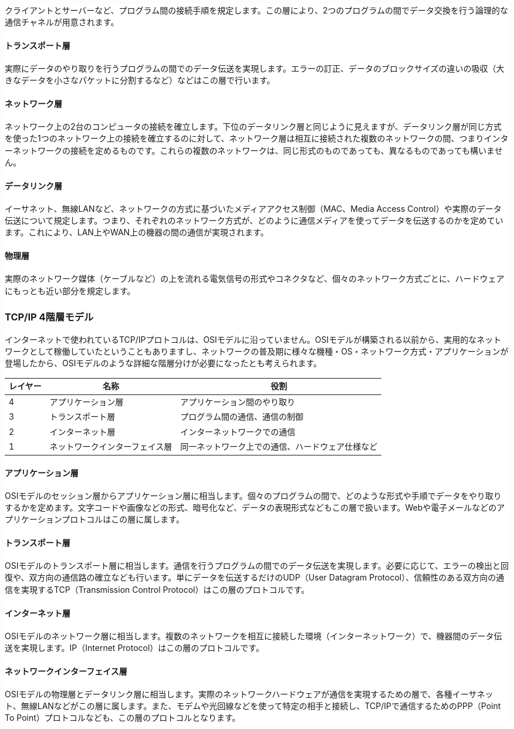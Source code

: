 クライアントとサーバーなど、プログラム間の接続手順を規定します。この層により、2つのプログラムの間でデータ交換を行う論理的な通信チャネルが用意されます。

#### トランスポート層

実際にデータのやり取りを行うプログラムの間でのデータ伝送を実現します。エラーの訂正、データのブロックサイズの違いの吸収（大きなデータを小さなパケットに分割するなど）などはこの層で行います。

#### ネットワーク層

ネットワーク上の2台のコンピュータの接続を確立します。下位のデータリンク層と同じように見えますが、データリンク層が同じ方式を使った1つのネットワーク上の接続を確立するのに対して、ネットワーク層は相互に接続された複数のネットワークの間、つまりインターネットワークの接続を定めるものです。これらの複数のネットワークは、同じ形式のものであっても、異なるものであっても構いません。

#### データリンク層

イーサネット、無線LANなど、ネットワークの方式に基づいたメディアアクセス制御（MAC、Media Access Control）や実際のデータ伝送について規定します。つまり、それぞれのネットワーク方式が、どのように通信メディアを使ってデータを伝送するのかを定めています。これにより、LAN上やWAN上の機器の間の通信が実現されます。

#### 物理層

実際のネットワーク媒体（ケーブルなど）の上を流れる電気信号の形式やコネクタなど、個々のネットワーク方式ごとに、ハードウェアにもっとも近い部分を規定します。



### TCP/IP 4階層モデル

インターネットで使われているTCP/IPプロトコルは、OSIモデルに沿っていません。OSIモデルが構築される以前から、実用的なネットワークとして稼働していたということもありますし、ネットワークの普及期に様々な機種・OS・ネットワーク方式・アプリケーションが登場したから、OSIモデルのような詳細な階層分けが必要になったとも考えられます。

|レイヤー|名称|役割|
| :--- | -------------------- | -------------------------------- |
| 4    | アプリケーション層             | アプリケーション間のやり取り                     |
| 3    | トランスポート層               | プログラム間の通信、通信の制御                   |
| 2    | インターネット層               | インターネットワークでの通信                     |
| 1    | ネットワークインターフェイス層 | 同一ネットワーク上での通信、ハードウェア仕様など |

#### アプリケーション層

OSIモデルのセッション層からアプリケーション層に相当します。個々のプログラムの間で、どのような形式や手順でデータをやり取りするかを定めます。文字コードや画像などの形式、暗号化など、データの表現形式などもこの層で扱います。Webや電子メールなどのアプリケーションプロトコルはこの層に属します。

#### トランスポート層

OSIモデルのトランスポート層に相当します。通信を行うプログラムの間でのデータ伝送を実現します。必要に応じて、エラーの検出と回復や、双方向の通信路の確立なども行います。単にデータを伝送するだけのUDP（User Datagram Protocol）、信頼性のある双方向の通信を実現するTCP（Transmission Control Protocol）はこの層のプロトコルです。

#### インターネット層

OSIモデルのネットワーク層に相当します。複数のネットワークを相互に接続した環境（インターネットワーク）で、機器間のデータ伝送を実現します。IP（Internet Protocol）はこの層のプロトコルです。

#### ネットワークインターフェイス層

OSIモデルの物理層とデータリンク層に相当します。実際のネットワークハードウェアが通信を実現するための層で、各種イーサネット、無線LANなどがこの層に属します。また、モデムや光回線などを使って特定の相手と接続し、TCP/IPで通信するためのPPP（Point To Point）プロトコルなども、この層のプロトコルとなります。
